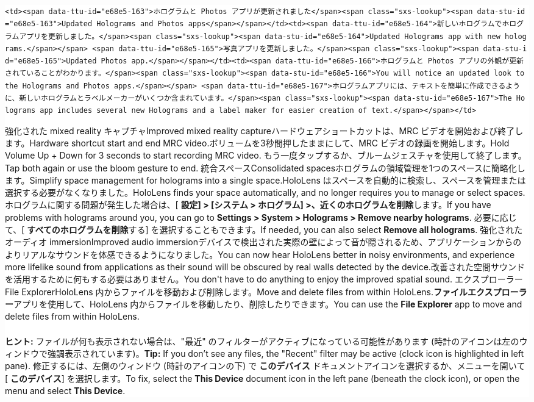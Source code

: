     <td><span data-ttu-id="e68e5-163">ホログラムと Photos アプリが更新されました</span><span class="sxs-lookup"><span data-stu-id="e68e5-163">Updated Holograms and Photos apps</span></span></td><td><span data-ttu-id="e68e5-164">新しいホログラムでホログラムアプリを更新しました。</span><span class="sxs-lookup"><span data-stu-id="e68e5-164">Updated Holograms app with new holograms.</span></span> <span data-ttu-id="e68e5-165">写真アプリを更新しました。</span><span class="sxs-lookup"><span data-stu-id="e68e5-165">Updated Photos app.</span></span></td><td><span data-ttu-id="e68e5-166">ホログラムと Photos アプリの外観が更新されていることがわかります。</span><span class="sxs-lookup"><span data-stu-id="e68e5-166">You will notice an updated look to the Holograms and Photos apps.</span></span> <span data-ttu-id="e68e5-167">ホログラムアプリには、テキストを簡単に作成できるように、新しいホログラムとラベルメーカーがいくつか含まれています。</span><span class="sxs-lookup"><span data-stu-id="e68e5-167">The Holograms app includes several new Holograms and a label maker for easier creation of text.</span></span></td>
  </tr>
  <tr>
    <td><span data-ttu-id="e68e5-168">強化された mixed reality キャプチャ</span><span class="sxs-lookup"><span data-stu-id="e68e5-168">Improved mixed reality capture</span></span></td><td><span data-ttu-id="e68e5-169">ハードウェアショートカットは、MRC ビデオを開始および終了します。</span><span class="sxs-lookup"><span data-stu-id="e68e5-169">Hardware shortcut start and end MRC video.</span></span></td><td><span data-ttu-id="e68e5-170">ボリュームを3秒間押したままにして、MRC ビデオの録画を開始します。</span><span class="sxs-lookup"><span data-stu-id="e68e5-170">Hold Volume Up + Down for 3 seconds to start recording MRC video.</span></span> <span data-ttu-id="e68e5-171">もう一度タップするか、ブルームジェスチャを使用して終了します。</span><span class="sxs-lookup"><span data-stu-id="e68e5-171">Tap both again or use the bloom gesture to end.</span></span></td>
  </tr>
  <tr>
    <td><span data-ttu-id="e68e5-172">統合スペース</span><span class="sxs-lookup"><span data-stu-id="e68e5-172">Consolidated spaces</span></span></td><td><span data-ttu-id="e68e5-173">ホログラムの領域管理を1つのスペースに簡略化します。</span><span class="sxs-lookup"><span data-stu-id="e68e5-173">Simplify space management for holograms into a single space.</span></span></td><td><span data-ttu-id="e68e5-174">HoloLens はスペースを自動的に検索し、スペースを管理または選択する必要がなくなりました。</span><span class="sxs-lookup"><span data-stu-id="e68e5-174">HoloLens finds your space automatically, and no longer requires you to manage or select spaces.</span></span> <span data-ttu-id="e68e5-175">ホログラムに関する問題が発生した場合は、[ <b>設定] > [システム > ホログラム] >、近くのホログラムを削除</b>します。</span><span class="sxs-lookup"><span data-stu-id="e68e5-175">If you have problems with holograms around you, you can go to <b>Settings > System > Holograms > Remove nearby holograms</b>.</span></span> <span data-ttu-id="e68e5-176">必要に応じて、[ <b>すべてのホログラムを削除</b>する] を選択することもできます。</span><span class="sxs-lookup"><span data-stu-id="e68e5-176">If needed, you can also select <b>Remove all holograms</b>.</span></span></td>
  </tr>
  <tr>
    <td><span data-ttu-id="e68e5-177">強化されたオーディオ immersion</span><span class="sxs-lookup"><span data-stu-id="e68e5-177">Improved audio immersion</span></span></td><td><span data-ttu-id="e68e5-178">デバイスで検出された実際の壁によって音が隠されるため、アプリケーションからのよりリアルなサウンドを体感できるようになりました。</span><span class="sxs-lookup"><span data-stu-id="e68e5-178">You can now hear HoloLens better in noisy environments, and experience more lifelike sound from applications as their sound will be obscured by real walls detected by the device.</span></span></td><td><span data-ttu-id="e68e5-179">改善された空間サウンドを活用するために何もする必要はありません。</span><span class="sxs-lookup"><span data-stu-id="e68e5-179">You don't have to do anything to enjoy the improved spatial sound.</span></span></td>
  </tr>
  <tr>
    <td><span data-ttu-id="e68e5-180">エクスプローラー</span><span class="sxs-lookup"><span data-stu-id="e68e5-180">File Explorer</span></span></td><td><span data-ttu-id="e68e5-181">HoloLens 内からファイルを移動および削除します。</span><span class="sxs-lookup"><span data-stu-id="e68e5-181">Move and delete files from within HoloLens.</span></span></td><td><span data-ttu-id="e68e5-182"><b>ファイルエクスプローラー</b>アプリを使用して、HoloLens 内からファイルを移動したり、削除したりできます。</span><span class="sxs-lookup"><span data-stu-id="e68e5-182">You can use the <b>File Explorer</b> app to move and delete files from within HoloLens.</span></span><br><br><span data-ttu-id="e68e5-183"><b>ヒント:</b> ファイルが何も表示されない場合は、"最近" のフィルターがアクティブになっている可能性があります (時計のアイコンは左のウィンドウで強調表示されています)。</span><span class="sxs-lookup"><span data-stu-id="e68e5-183"><b>Tip:</b> If you don’t see any files, the "Recent" filter may be active (clock icon is highlighted in left pane).</span></span> <span data-ttu-id="e68e5-184">修正するには、左側のウィンドウ (時計のアイコンの下) で <b>このデバイス</b> ドキュメントアイコンを選択するか、メニューを開いて [ <b>このデバイス</b>] を選択します。</span><span class="sxs-lookup"><span data-stu-id="e68e5-184">To fix, select the <b>This Device</b> document icon in the left pane (beneath the clock icon), or open the menu and select <b>This Device</b>.</span></span>
</td>
  </tr>
  <tr>